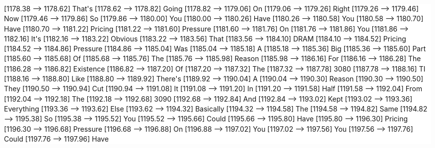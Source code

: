[1178.38 --> 1178.62]  That's
[1178.62 --> 1178.82]  Going
[1178.82 --> 1179.06]  On
[1179.06 --> 1179.26]  Right
[1179.26 --> 1179.46]  Now
[1179.46 --> 1179.86]  So
[1179.86 --> 1180.00]  You
[1180.00 --> 1180.26]  Have
[1180.26 --> 1180.58]  You
[1180.58 --> 1180.70]  Have
[1180.70 --> 1181.22]  Pricing
[1181.22 --> 1181.60]  Pressure
[1181.60 --> 1181.76]  On
[1181.76 --> 1181.86]  You
[1181.86 --> 1182.16]  It's
[1182.16 --> 1183.22]  Obvious
[1183.22 --> 1183.56]  That
[1183.56 --> 1184.10]  DRAM
[1184.10 --> 1184.52]  Pricing
[1184.52 --> 1184.86]  Pressure
[1184.86 --> 1185.04]  Was
[1185.04 --> 1185.18]  A
[1185.18 --> 1185.36]  Big
[1185.36 --> 1185.60]  Part
[1185.60 --> 1185.68]  Of
[1185.68 --> 1185.76]  The
[1185.76 --> 1185.98]  Reason
[1185.98 --> 1186.16]  For
[1186.16 --> 1186.28]  The
[1186.28 --> 1186.82]  Existence
[1186.82 --> 1187.20]  Of
[1187.20 --> 1187.32]  The
[1187.32 --> 1187.78]  3080
[1187.78 --> 1188.16]  TI
[1188.16 --> 1188.80]  Like
[1188.80 --> 1189.92]  There's
[1189.92 --> 1190.04]  A
[1190.04 --> 1190.30]  Reason
[1190.30 --> 1190.50]  They
[1190.50 --> 1190.94]  Cut
[1190.94 --> 1191.08]  It
[1191.08 --> 1191.20]  In
[1191.20 --> 1191.58]  Half
[1191.58 --> 1192.04]  From
[1192.04 --> 1192.18]  The
[1192.18 --> 1192.68]  3090
[1192.68 --> 1192.84]  And
[1192.84 --> 1193.02]  Kept
[1193.02 --> 1193.36]  Everything
[1193.36 --> 1193.62]  Else
[1193.62 --> 1194.32]  Basically
[1194.32 --> 1194.58]  The
[1194.58 --> 1194.82]  Same
[1194.82 --> 1195.38]  So
[1195.38 --> 1195.52]  You
[1195.52 --> 1195.66]  Could
[1195.66 --> 1195.80]  Have
[1195.80 --> 1196.30]  Pricing
[1196.30 --> 1196.68]  Pressure
[1196.68 --> 1196.88]  On
[1196.88 --> 1197.02]  You
[1197.02 --> 1197.56]  You
[1197.56 --> 1197.76]  Could
[1197.76 --> 1197.96]  Have